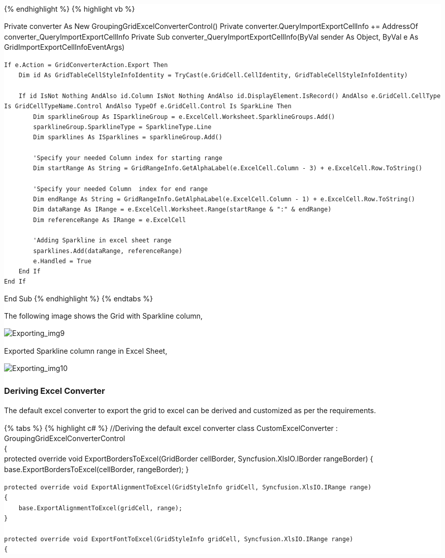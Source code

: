 {% endhighlight %}
{% highlight vb %}

Private converter As New GroupingGridExcelConverterControl()
Private converter.QueryImportExportCellInfo += AddressOf converter_QueryImportExportCellInfo
Private Sub converter_QueryImportExportCellInfo(ByVal sender As Object, ByVal e As GridImportExportCellInfoEventArgs)

    If e.Action = GridConverterAction.Export Then
        Dim id As GridTableCellStyleInfoIdentity = TryCast(e.GridCell.CellIdentity, GridTableCellStyleInfoIdentity)

        If id IsNot Nothing AndAlso id.Column IsNot Nothing AndAlso id.DisplayElement.IsRecord() AndAlso e.GridCell.CellType Is GridCellTypeName.Control AndAlso TypeOf e.GridCell.Control Is SparkLine Then
            Dim sparklineGroup As ISparklineGroup = e.ExcelCell.Worksheet.SparklineGroups.Add()
            sparklineGroup.SparklineType = SparklineType.Line
            Dim sparklines As ISparklines = sparklineGroup.Add()

            'Specify your needed Column index for starting range
            Dim startRange As String = GridRangeInfo.GetAlphaLabel(e.ExcelCell.Column - 3) + e.ExcelCell.Row.ToString()

            'Specify your needed Column  index for end range
            Dim endRange As String = GridRangeInfo.GetAlphaLabel(e.ExcelCell.Column - 1) + e.ExcelCell.Row.ToString()
            Dim dataRange As IRange = e.ExcelCell.Worksheet.Range(startRange & ":" & endRange)
            Dim referenceRange As IRange = e.ExcelCell

            'Adding Sparkline in excel sheet range
            sparklines.Add(dataRange, referenceRange)
            e.Handled = True
        End If
    End If
End Sub
{% endhighlight %}
{% endtabs %}

The following image shows the Grid with Sparkline column,

![Exporting_img9](Exporting_images/Exporting_img9.png)

Exported Sparkline column range in Excel Sheet,

![Exporting_img10](Exporting_images/Exporting_img10.png)

### Deriving Excel Converter
The default excel converter to export the grid to excel can be derived and customized as per the requirements. 

{% tabs %}
{% highlight c# %}
//Deriving the default excel converter
class CustomExcelConverter : GroupingGridExcelConverterControl  
{        
    protected override void ExportBordersToExcel(GridBorder cellBorder, Syncfusion.XlsIO.IBorder rangeBorder)
    {
        base.ExportBordersToExcel(cellBorder, rangeBorder);
    }

    protected override void ExportAlignmentToExcel(GridStyleInfo gridCell, Syncfusion.XlsIO.IRange range)
    {
        base.ExportAlignmentToExcel(gridCell, range);
    }

    protected override void ExportFontToExcel(GridStyleInfo gridCell, Syncfusion.XlsIO.IRange range)
    {